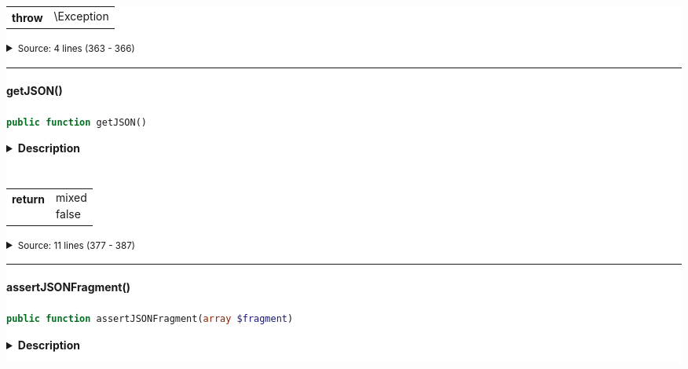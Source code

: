 
</tbody>
</table>





<table>
<tr>
<th style="vertical-align:top;">throw</th>
<td>\Exception
</td>
</tr>
</table>



<details><summary><small>Source: 4 lines (363 - 366)</small></summary></details>


<hr>

#### getJSON()

```php
public function getJSON()
```

<details><summary style="margin-bottom:12px;"><strong>Description</strong></summary></details>



<table style="text-align:left">
</table>





<table>
<tr>
<th style="vertical-align:top;">return</th>
<td>mixed<br>false
</td>
</tr>
</table>





<details><summary><small>Source: 11 lines (377 - 387)</small></summary></details>


<hr>

#### assertJSONFragment()

```php
public function assertJSONFragment(array $fragment)
```

<details><summary style="margin-bottom:12px;"><strong>Description</strong></summary></details>

